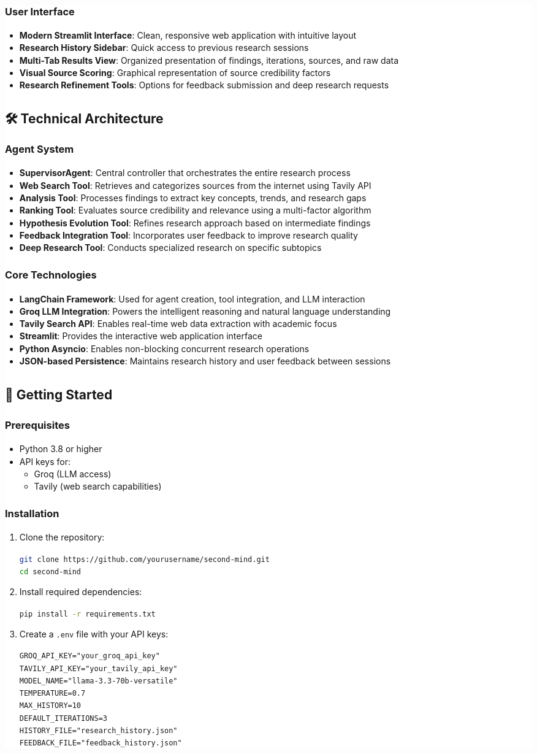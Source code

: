 ### User Interface

- **Modern Streamlit Interface**: Clean, responsive web application with intuitive layout
- **Research History Sidebar**: Quick access to previous research sessions
- **Multi-Tab Results View**: Organized presentation of findings, iterations, sources, and raw data
- **Visual Source Scoring**: Graphical representation of source credibility factors
- **Research Refinement Tools**: Options for feedback submission and deep research requests

## 🛠 Technical Architecture

### Agent System

- **SupervisorAgent**: Central controller that orchestrates the entire research process
- **Web Search Tool**: Retrieves and categorizes sources from the internet using Tavily API
- **Analysis Tool**: Processes findings to extract key concepts, trends, and research gaps
- **Ranking Tool**: Evaluates source credibility and relevance using a multi-factor algorithm
- **Hypothesis Evolution Tool**: Refines research approach based on intermediate findings
- **Feedback Integration Tool**: Incorporates user feedback to improve research quality
- **Deep Research Tool**: Conducts specialized research on specific subtopics

### Core Technologies

- **LangChain Framework**: Used for agent creation, tool integration, and LLM interaction
- **Groq LLM Integration**: Powers the intelligent reasoning and natural language understanding
- **Tavily Search API**: Enables real-time web data extraction with academic focus
- **Streamlit**: Provides the interactive web application interface
- **Python Asyncio**: Enables non-blocking concurrent research operations
- **JSON-based Persistence**: Maintains research history and user feedback between sessions

## 🚀 Getting Started

### Prerequisites

- Python 3.8 or higher
- API keys for:
  - Groq (LLM access)
  - Tavily (web search capabilities)

### Installation

1. Clone the repository:
   ```bash
   git clone https://github.com/yourusername/second-mind.git
   cd second-mind
   ```

2. Install required dependencies:
   ```bash
   pip install -r requirements.txt
   ```

3. Create a `.env` file with your API keys:
   ```
   GROQ_API_KEY="your_groq_api_key"
   TAVILY_API_KEY="your_tavily_api_key"
   MODEL_NAME="llama-3.3-70b-versatile"
   TEMPERATURE=0.7
   MAX_HISTORY=10
   DEFAULT_ITERATIONS=3
   HISTORY_FILE="research_history.json"
   FEEDBACK_FILE="feedback_history.json"
   ```
